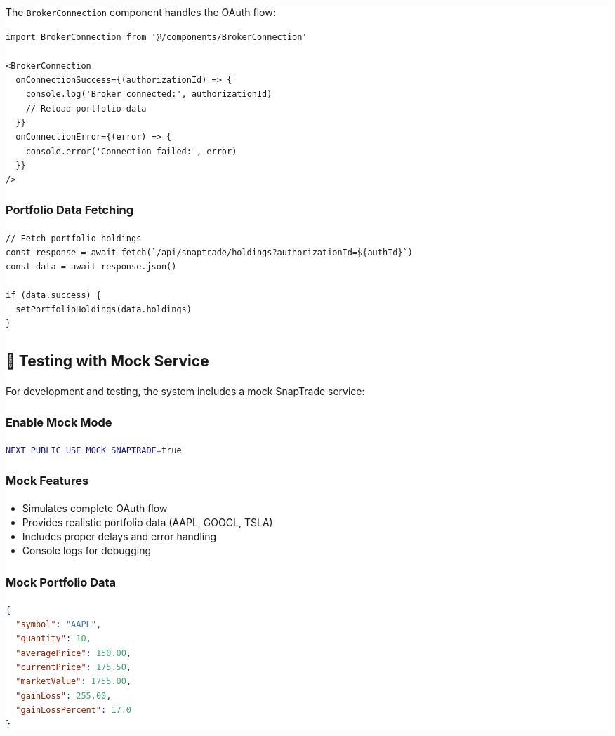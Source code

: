 The `BrokerConnection` component handles the OAuth flow:

```tsx
import BrokerConnection from '@/components/BrokerConnection'

<BrokerConnection 
  onConnectionSuccess={(authorizationId) => {
    console.log('Broker connected:', authorizationId)
    // Reload portfolio data
  }}
  onConnectionError={(error) => {
    console.error('Connection failed:', error)
  }}
/>
```

### Portfolio Data Fetching

```tsx
// Fetch portfolio holdings
const response = await fetch(`/api/snaptrade/holdings?authorizationId=${authId}`)
const data = await response.json()

if (data.success) {
  setPortfolioHoldings(data.holdings)
}
```

## 🧪 Testing with Mock Service

For development and testing, the system includes a mock SnapTrade service:

### Enable Mock Mode
```bash
NEXT_PUBLIC_USE_MOCK_SNAPTRADE=true
```

### Mock Features
- Simulates complete OAuth flow
- Provides realistic portfolio data (AAPL, GOOGL, TSLA)
- Includes proper delays and error handling
- Console logs for debugging

### Mock Portfolio Data
```json
{
  "symbol": "AAPL",
  "quantity": 10,
  "averagePrice": 150.00,
  "currentPrice": 175.50,
  "marketValue": 1755.00,
  "gainLoss": 255.00,
  "gainLossPercent": 17.0
}
```
